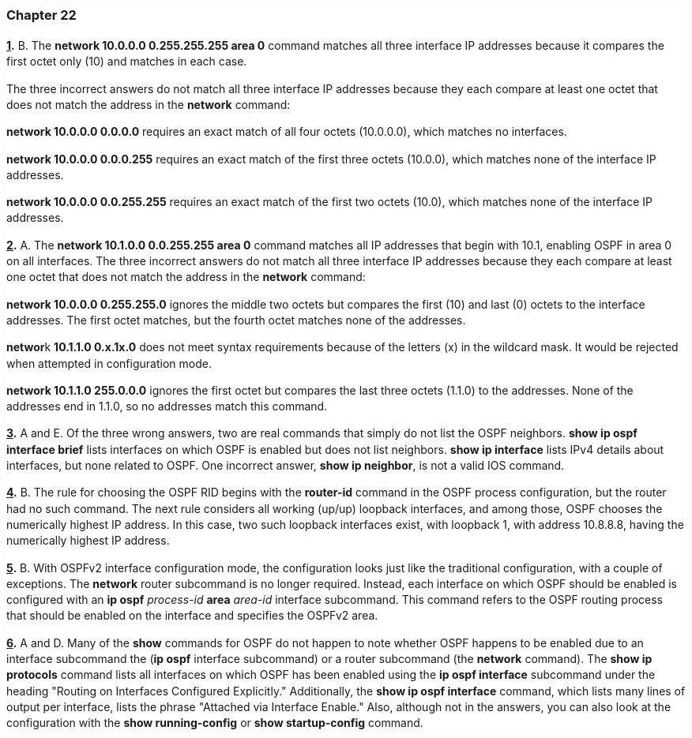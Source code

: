 ### Chapter 22

**[1](vol1_ch22.xhtml#quess22_1).** B. The **network 10.0.0.0 0.255.255.255 area 0** command matches all three interface IP addresses because it compares the first octet only (10) and matches in each case.

The three incorrect answers do not match all three interface IP addresses because they each compare at least one octet that does not match the address in the **network** command:

**network 10.0.0.0 0.0.0.0** requires an exact match of all four octets (10.0.0.0), which matches no interfaces.

**network 10.0.0.0 0.0.0.255** requires an exact match of the first three octets (10.0.0), which matches none of the interface IP addresses.

**network 10.0.0.0 0.0.255.255** requires an exact match of the first two octets (10.0), which matches none of the interface IP addresses.

**[2](vol1_ch22.xhtml#quess22_2).** A. The **network 10.1.0.0 0.0.255.255 area 0** command matches all IP addresses that begin with 10.1, enabling OSPF in area 0 on all interfaces. The three incorrect answers do not match all three interface IP addresses because they each compare at least one octet that does not match the address in the **network** command:

**network 10.0.0.0 0.255.255.0** ignores the middle two octets but compares the first (10) and last (0) octets to the interface addresses. The first octet matches, but the fourth octet matches none of the addresses.

**networ**k **10.1.1.0 0.x.1x.0** does not meet syntax requirements because of the letters (x) in the wildcard mask. It would be rejected when attempted in configuration mode.

**network 10.1.1.0 255.0.0.0** ignores the first octet but compares the last three octets (1.1.0) to the addresses. None of the addresses end in 1.1.0, so no addresses match this command.

**[3](vol1_ch22.xhtml#quess22_3).** A and E. Of the three wrong answers, two are real commands that simply do not list the OSPF neighbors. **show ip ospf interface brief** lists interfaces on which OSPF is enabled but does not list neighbors. **show ip interface** lists IPv4 details about interfaces, but none related to OSPF. One incorrect answer, **show ip neighbor**, is not a valid IOS command.

**[4](vol1_ch22.xhtml#quess22_4).** B. The rule for choosing the OSPF RID begins with the **router-id** command in the OSPF process configuration, but the router had no such command. The next rule considers all working (up/up) loopback interfaces, and among those, OSPF chooses the numerically highest IP address. In this case, two such loopback interfaces exist, with loopback 1, with address 10.8.8.8, having the numerically highest IP address.

**[5](vol1_ch22.xhtml#quess22_5).** B. With OSPFv2 interface configuration mode, the configuration looks just like the traditional configuration, with a couple of exceptions. The **network** router subcommand is no longer required. Instead, each interface on which OSPF should be enabled is configured with an **ip ospf** *process-id* **area** *area-id* interface subcommand. This command refers to the OSPF routing process that should be enabled on the interface and specifies the OSPFv2 area.

**[6](vol1_ch22.xhtml#quess22_6).** A and D. Many of the **show** commands for OSPF do not happen to note whether OSPF happens to be enabled due to an interface subcommand the (**ip ospf** interface subcommand) or a router subcommand (the **network** command). The **show ip protocols** command lists all interfaces on which OSPF has been enabled using the **ip ospf interface** subcommand under the heading "Routing on Interfaces Configured Explicitly." Additionally, the **show ip ospf interface** command, which lists many lines of output per interface, lists the phrase "Attached via Interface Enable." Also, although not in the answers, you can also look at the configuration with the **show running-config** or **show startup-config** command.
